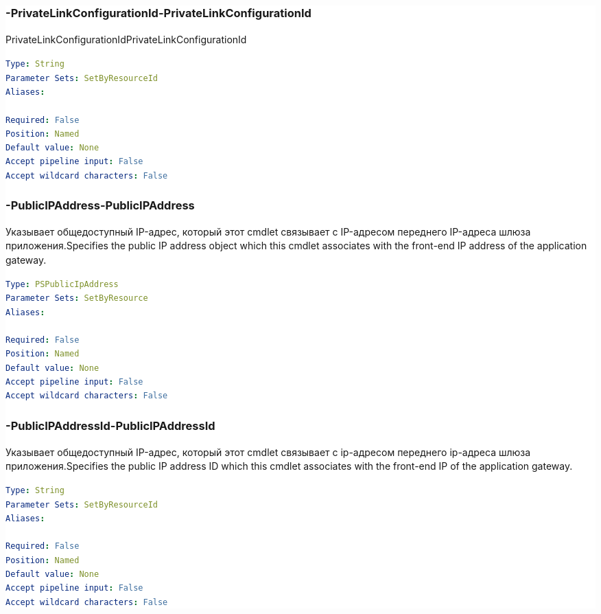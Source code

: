 ### <span data-ttu-id="3f354-136">-PrivateLinkConfigurationId</span><span class="sxs-lookup"><span data-stu-id="3f354-136">-PrivateLinkConfigurationId</span></span>
<span data-ttu-id="3f354-137">PrivateLinkConfigurationId</span><span class="sxs-lookup"><span data-stu-id="3f354-137">PrivateLinkConfigurationId</span></span>

```yaml
Type: String
Parameter Sets: SetByResourceId
Aliases:

Required: False
Position: Named
Default value: None
Accept pipeline input: False
Accept wildcard characters: False
```

### <span data-ttu-id="3f354-138">-PublicIPAddress</span><span class="sxs-lookup"><span data-stu-id="3f354-138">-PublicIPAddress</span></span>
<span data-ttu-id="3f354-139">Указывает общедоступный IP-адрес, который этот cmdlet связывает с IP-адресом переднего IP-адреса шлюза приложения.</span><span class="sxs-lookup"><span data-stu-id="3f354-139">Specifies the public IP address object which this cmdlet associates with the front-end IP address of the application gateway.</span></span>

```yaml
Type: PSPublicIpAddress
Parameter Sets: SetByResource
Aliases:

Required: False
Position: Named
Default value: None
Accept pipeline input: False
Accept wildcard characters: False
```

### <span data-ttu-id="3f354-140">-PublicIPAddressId</span><span class="sxs-lookup"><span data-stu-id="3f354-140">-PublicIPAddressId</span></span>
<span data-ttu-id="3f354-141">Указывает общедоступный IP-адрес, который этот cmdlet связывает с ip-адресом переднего ip-адреса шлюза приложения.</span><span class="sxs-lookup"><span data-stu-id="3f354-141">Specifies the public IP address ID which this cmdlet associates with the front-end IP of the application gateway.</span></span>

```yaml
Type: String
Parameter Sets: SetByResourceId
Aliases:

Required: False
Position: Named
Default value: None
Accept pipeline input: False
Accept wildcard characters: False
```
